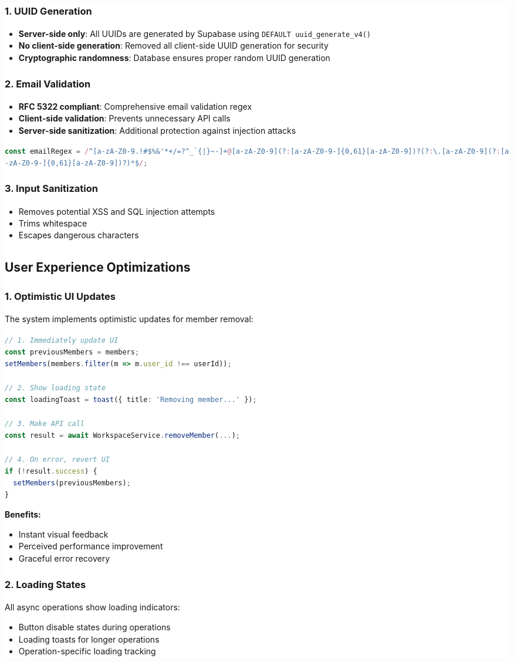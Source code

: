 ### 1. UUID Generation
- **Server-side only**: All UUIDs are generated by Supabase using `DEFAULT uuid_generate_v4()`
- **No client-side generation**: Removed all client-side UUID generation for security
- **Cryptographic randomness**: Database ensures proper random UUID generation

### 2. Email Validation
- **RFC 5322 compliant**: Comprehensive email validation regex
- **Client-side validation**: Prevents unnecessary API calls
- **Server-side sanitization**: Additional protection against injection attacks

```typescript
const emailRegex = /^[a-zA-Z0-9.!#$%&'*+/=?^_`{|}~-]+@[a-zA-Z0-9](?:[a-zA-Z0-9-]{0,61}[a-zA-Z0-9])?(?:\.[a-zA-Z0-9](?:[a-zA-Z0-9-]{0,61}[a-zA-Z0-9])?)*$/;
```

### 3. Input Sanitization
- Removes potential XSS and SQL injection attempts
- Trims whitespace
- Escapes dangerous characters

## User Experience Optimizations

### 1. Optimistic UI Updates

The system implements optimistic updates for member removal:

```typescript
// 1. Immediately update UI
const previousMembers = members;
setMembers(members.filter(m => m.user_id !== userId));

// 2. Show loading state
const loadingToast = toast({ title: 'Removing member...' });

// 3. Make API call
const result = await WorkspaceService.removeMember(...);

// 4. On error, revert UI
if (!result.success) {
  setMembers(previousMembers);
}
```

**Benefits:**
- Instant visual feedback
- Perceived performance improvement
- Graceful error recovery

### 2. Loading States

All async operations show loading indicators:
- Button disable states during operations
- Loading toasts for longer operations
- Operation-specific loading tracking
